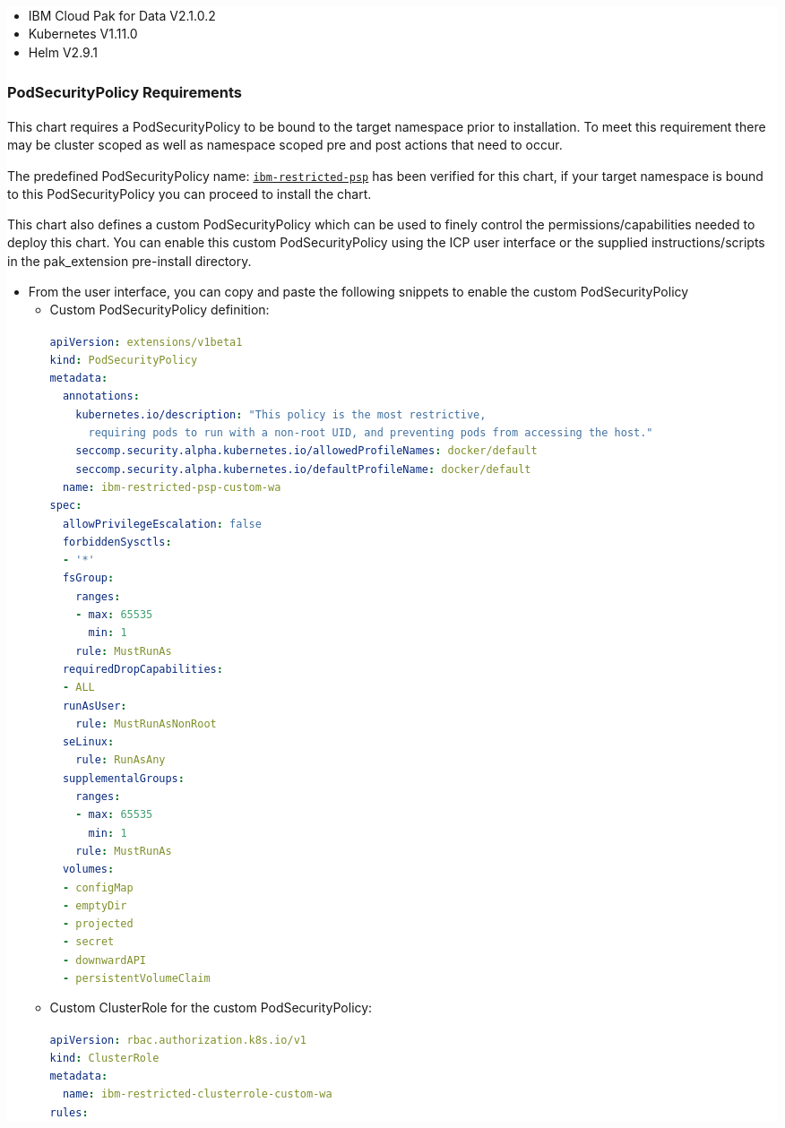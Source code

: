 - IBM Cloud Pak for Data V2.1.0.2
- Kubernetes V1.11.0
- Helm V2.9.1

### PodSecurityPolicy Requirements
This chart requires a PodSecurityPolicy to be bound to the target namespace prior to installation. To meet this requirement there may be cluster scoped as well as namespace scoped pre and post actions that need to occur.

The predefined PodSecurityPolicy name: [`ibm-restricted-psp`](https://ibm.biz/cpkspec-psp) has been verified for this chart, if your target namespace is bound to this PodSecurityPolicy you can proceed to install the chart.

This chart also defines a custom PodSecurityPolicy which can be used to finely control the permissions/capabilities needed to deploy this chart. You can enable this custom PodSecurityPolicy using the ICP user interface or the supplied instructions/scripts in the pak_extension pre-install directory.

- From the user interface, you can copy and paste the following snippets to enable the custom PodSecurityPolicy
  - Custom PodSecurityPolicy definition:
    ```yaml
    apiVersion: extensions/v1beta1
    kind: PodSecurityPolicy
    metadata:
      annotations:
        kubernetes.io/description: "This policy is the most restrictive,
          requiring pods to run with a non-root UID, and preventing pods from accessing the host."
        seccomp.security.alpha.kubernetes.io/allowedProfileNames: docker/default
        seccomp.security.alpha.kubernetes.io/defaultProfileName: docker/default
      name: ibm-restricted-psp-custom-wa
    spec:
      allowPrivilegeEscalation: false
      forbiddenSysctls:
      - '*'
      fsGroup:
        ranges:
        - max: 65535
          min: 1
        rule: MustRunAs
      requiredDropCapabilities:
      - ALL
      runAsUser:
        rule: MustRunAsNonRoot
      seLinux:
        rule: RunAsAny
      supplementalGroups:
        ranges:
        - max: 65535
          min: 1
        rule: MustRunAs
      volumes:
      - configMap
      - emptyDir
      - projected
      - secret
      - downwardAPI
      - persistentVolumeClaim
    ```
  - Custom ClusterRole for the custom PodSecurityPolicy:
    ```yaml
    apiVersion: rbac.authorization.k8s.io/v1
    kind: ClusterRole
    metadata:
      name: ibm-restricted-clusterrole-custom-wa
    rules: